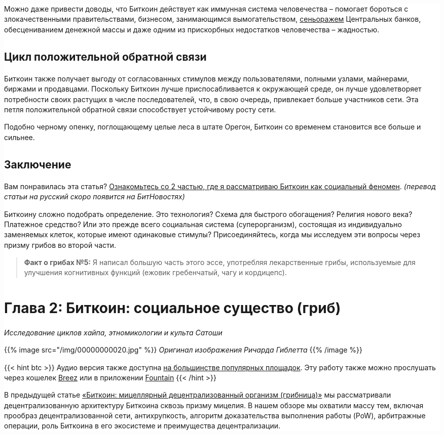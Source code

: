 Можно даже привести доводы, что Биткоин действует как иммунная система человечества – помогает бороться с злокачественными правительствами, бизнесом, занимающимся вымогательством, [сеньоражем](https://ru.wikipedia.org/wiki/%D0%A1%D0%B5%D0%BD%D1%8C%D0%BE%D1%80%D0%B0%D0%B6?ref=21ideas.org) Центральных банков, обесцениванием денежной массы и даже одним из прискорбных недостатков человечества – жадностью.


## Цикл положительной обратной связи

Биткоин также получает выгоду от согласованных стимулов между пользователями, полными узлами, майнерами, биржами и продавцами. Поскольку Биткоин лучше приспосабливается к окружающей среде, он лучше удовлетворяет потребности своих растущих в числе последователей, что, в свою очередь, привлекает больше участников сети. Эта петля положительной обратной связи способствует устойчивому росту сети.

Подобно черному опенку, поглощающему целые леса в штате Орегон, Биткоин со временем становится все больше и сильнее.


## Заключение

Вам понравилась эта статья? [Ознакомьтесь со 2 частью, где я рассматриваю Биткоин как социальный феномен](https://medium.com/@BrandonQuittem/bitcoin-is-a-social-creature-mushroom-part-2-3-6a05c3abe8f0). *(перевод статьи на русский скоро появится на БитНовостях)*

Биткоину сложно подобрать определение. Это технология? Схема для быстрого обогащения? Религия нового века? Платежное средство? Или это прежде всего социальная система (суперорганизм), состоящая из индивидуально заменяемых клеток, которые имеют одинаковые стимулы? Присоединяйтесь, когда мы исследуем эти вопросы через призму грибов во второй части.

> __Факт о грибах №5:__ Я написал большую часть этого эссе, употребляя лекарственные грибы, используемые для улучшения когнитивных функций (ежовик гребенчатый, чагу и кордицепс).


# Глава 2: Биткоин: социальное существо (гриб)

*Исследование циклов хайпа, этномикологии и культа Сатоши*

{{% image src="/img/00000000020.jpg" %}}
_Оригинал изображения Ричарда Гиблетта_
{{% /image %}}

{{< hint btc >}} 
Аудио версия также доступна [на большинстве популярных площадок](https://podcasters.spotify.com/pod/show/tony-lightning?ref=21ideas.org). Эту работу также можно прослушать через кошелек [Breez](https://breez.technology/?ref=21ideas.org) или в приложении [Fountain](https://www.fountain.fm/?ref=21ideas.org)
{{< /hint >}}

В предыдущей статье [«Биткоин: мицеллярный децентрализованный организм (грибница)»](https://bitnovosti.com/2020/02/28/bitkojn-eto-detsentralizovannyj-organizm-mitselij/?ref=21ideas.org)  мы рассматривали децентрализованную архитектуру Биткоина сквозь призму мицелия. В нашем обзоре мы охватили массу тем, включая прообраз децентрализованной сети, антихрупкость, алгоритм доказательства выполнения работы (PoW), арбитражные операции, роль Биткоина в его экосистеме и преимущества децентрализации.
